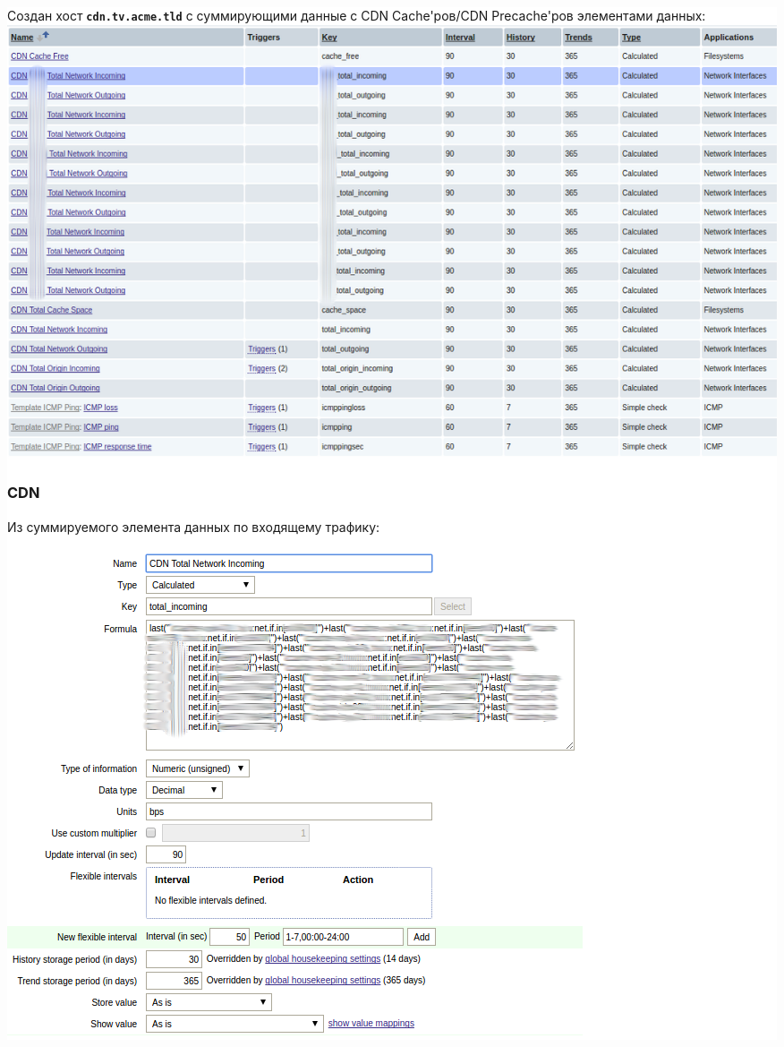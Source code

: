 Создан хост **``cdn.tv.acme.tld``** с суммирующими данные с CDN Cache'ров/CDN Precache'ров элементами данных:
![ACME CDN Summary Host](/images/2022-02-06-open-source-cdn-7.png)

### CDN
Из суммируемого элемента данных по входящему трафику:

![ACME CDN Total Network Incoming](/images/2022-02-06-open-source-cdn-8.png)
